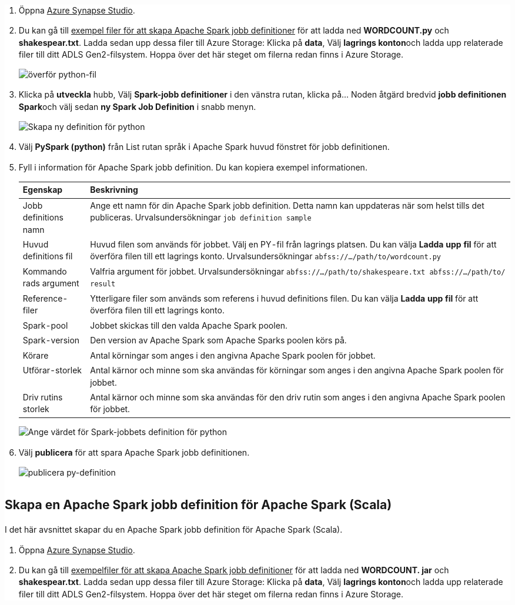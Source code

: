 1. Öppna [Azure Synapse Studio](https://web.azuresynapse.net/).

2. Du kan gå till [exempel filer för att skapa Apache Spark jobb definitioner](https://github.com/Azure-Samples/Synapse/tree/master/Spark/Python) för att ladda ned **WORDCOUNT.py** och **shakespear.txt**. Ladda sedan upp dessa filer till Azure Storage: Klicka på **data**, Välj **lagrings konton**och ladda upp relaterade filer till ditt ADLS Gen2-filsystem. Hoppa över det här steget om filerna redan finns i Azure Storage. 

     ![överför python-fil](./media/apache-spark-job-definitions/upload-python-file.png)

3. Klicka på **utveckla** hubb, Välj **Spark-jobb definitioner** i den vänstra rutan, klicka på... Noden åtgärd bredvid **jobb definitionen Spark**och välj sedan **ny Spark Job Definition** i snabb menyn.

     ![Skapa ny definition för python](./media/apache-spark-job-definitions/create-new-definition.png)

4. Välj **PySpark (python)** från List rutan språk i Apache Spark huvud fönstret för jobb definitionen.

5. Fyll i information för Apache Spark jobb definition. Du kan kopiera exempel informationen.

     |  Egenskap   | Beskrivning   |  
     | ----- | ----- |  
     |Jobb definitions namn| Ange ett namn för din Apache Spark jobb definition. Detta namn kan uppdateras när som helst tills det publiceras. Urvalsundersökningar `job definition sample`|
     |Huvud definitions fil| Huvud filen som används för jobbet. Välj en PY-fil från lagrings platsen. Du kan välja **Ladda upp fil** för att överföra filen till ett lagrings konto. Urvalsundersökningar `abfss://…/path/to/wordcount.py`|
     |Kommando rads argument| Valfria argument för jobbet. Urvalsundersökningar `abfss://…/path/to/shakespeare.txt abfss://…/path/to/result`|
     |Reference-filer| Ytterligare filer som används som referens i huvud definitions filen. Du kan välja **Ladda upp fil** för att överföra filen till ett lagrings konto. |
     |Spark-pool| Jobbet skickas till den valda Apache Spark poolen.|
     |Spark-version| Den version av Apache Spark som Apache Sparks poolen körs på.|
     |Körare| Antal körningar som anges i den angivna Apache Spark poolen för jobbet.|
     |Utförar-storlek| Antal kärnor och minne som ska användas för körningar som anges i den angivna Apache Spark poolen för jobbet.|  
     |Driv rutins storlek| Antal kärnor och minne som ska användas för den driv rutin som anges i den angivna Apache Spark poolen för jobbet.|

     ![Ange värdet för Spark-jobbets definition för python](./media/apache-spark-job-definitions/create-py-definition.png)

6. Välj **publicera** för att spara Apache Spark jobb definitionen.

     ![publicera py-definition](./media/apache-spark-job-definitions/publish-py-definition.png)

## <a name="create-an-apache-spark-job-definition-for-apache-sparkscala"></a>Skapa en Apache Spark jobb definition för Apache Spark (Scala)

I det här avsnittet skapar du en Apache Spark jobb definition för Apache Spark (Scala).

 1. Öppna [Azure Synapse Studio](https://web.azuresynapse.net/).

 2. Du kan gå till [exempelfiler för att skapa Apache Spark jobb definitioner](https://github.com/Azure-Samples/Synapse/tree/master/Spark/Scala) för att ladda ned **WORDCOUNT. jar** och **shakespear.txt**. Ladda sedan upp dessa filer till Azure Storage: Klicka på **data**, Välj **lagrings konton**och ladda upp relaterade filer till ditt ADLS Gen2-filsystem. Hoppa över det här steget om filerna redan finns i Azure Storage. 
 